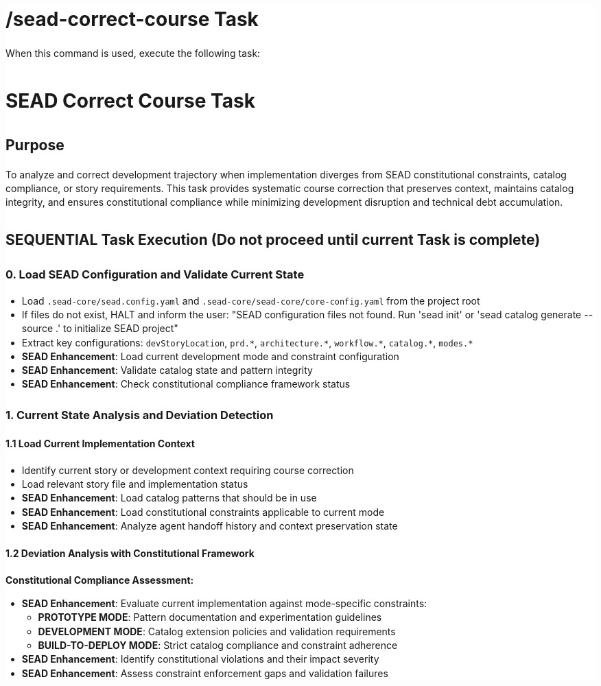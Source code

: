 # /sead-correct-course Task

When this command is used, execute the following task:



# SEAD Correct Course Task

## Purpose

To analyze and correct development trajectory when implementation diverges from SEAD constitutional constraints, catalog compliance, or story requirements. This task provides systematic course correction that preserves context, maintains catalog integrity, and ensures constitutional compliance while minimizing development disruption and technical debt accumulation.

## SEQUENTIAL Task Execution (Do not proceed until current Task is complete)

### 0. Load SEAD Configuration and Validate Current State

- Load `.sead-core/sead.config.yaml` and `.sead-core/sead-core/core-config.yaml` from the project root
- If files do not exist, HALT and inform the user: "SEAD configuration files not found. Run 'sead init' or 'sead catalog generate --source .' to initialize SEAD project"
- Extract key configurations: `devStoryLocation`, `prd.*`, `architecture.*`, `workflow.*`, `catalog.*`, `modes.*`
- **SEAD Enhancement**: Load current development mode and constraint configuration
- **SEAD Enhancement**: Validate catalog state and pattern integrity
- **SEAD Enhancement**: Check constitutional compliance framework status

### 1. Current State Analysis and Deviation Detection

#### 1.1 Load Current Implementation Context

- Identify current story or development context requiring course correction
- Load relevant story file and implementation status
- **SEAD Enhancement**: Load catalog patterns that should be in use
- **SEAD Enhancement**: Load constitutional constraints applicable to current mode
- **SEAD Enhancement**: Analyze agent handoff history and context preservation state

#### 1.2 Deviation Analysis with Constitutional Framework

**Constitutional Compliance Assessment:**
- **SEAD Enhancement**: Evaluate current implementation against mode-specific constraints:
  - **PROTOTYPE MODE**: Pattern documentation and experimentation guidelines
  - **DEVELOPMENT MODE**: Catalog extension policies and validation requirements
  - **BUILD-TO-DEPLOY MODE**: Strict catalog compliance and constraint adherence
- **SEAD Enhancement**: Identify constitutional violations and their impact severity
- **SEAD Enhancement**: Assess constraint enforcement gaps and validation failures
